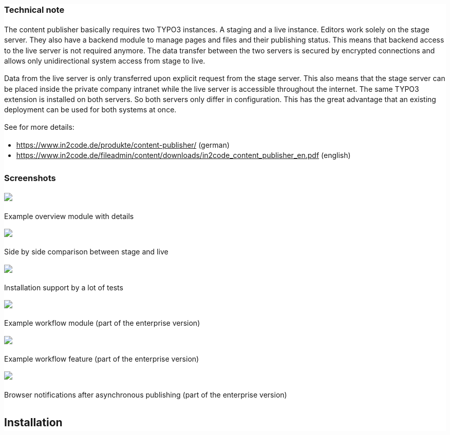 ### Technical note

The content publisher basically requires two TYPO3 instances. A staging and a live instance.
Editors work solely on the stage server. They also have a backend module to manage pages and files and their publishing status.
This means that backend access to the live server is not required anymore. The data transfer between
the two servers is secured by encrypted connections and allows only unidirectional system access from stage to live.

Data from the live server is only transferred upon explicit request from the stage server. This also means
that the stage server can be placed inside the private company intranet while the live server is accessible
throughout the internet. The same TYPO3 extension is installed on both servers. So both servers only differ
in configuration. This has the great advantage that an existing deployment can be used for both systems at once.

See for more details:

* https://www.in2code.de/produkte/content-publisher/ (german)
* https://www.in2code.de/fileadmin/content/downloads/in2code_content_publisher_en.pdf (english)

### Screenshots

<img src="https://www.in2code.de/fileadmin/content/images/produkte/contentpublisher/content_publisher_screenshot04_prev.png" width="600" />

Example overview module with details


<img src="https://box.everhelper.me/attachment/915974/84725fb7-0b3e-4c40-b52e-29d7620777bb/262407-BasbtZAplLd9ZICI/screen.png" width="600" />

Side by side comparison between stage and live


<img src="https://box.everhelper.me/attachment/915967/84725fb7-0b3e-4c40-b52e-29d7620777bb/262407-51SodD2DusbJ5WS4/screen.png" width="600" />

Installation support by a lot of tests


<img src="https://box.everhelper.me/attachment/915965/84725fb7-0b3e-4c40-b52e-29d7620777bb/262407-5nHfdlwJ6tLNPxBi/screen.png" width="600" />

Example workflow module (part of the enterprise version)


<img src="https://www.in2code.de/fileadmin/content/images/produkte/contentpublisher/content_publisher_screenshot03_prev.png" width="600" />

Example workflow feature (part of the enterprise version)


<img src="https://box.everhelper.me/attachment/915970/84725fb7-0b3e-4c40-b52e-29d7620777bb/262407-93UtQ9cPeb0NCY1e/screen.png" width="600" />

Browser notifications after asynchronous publishing (part of the enterprise version)

## Installation
